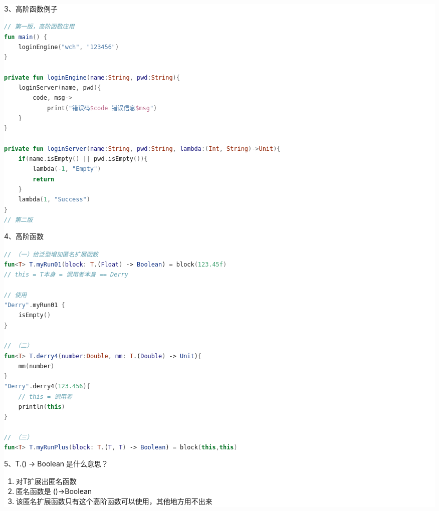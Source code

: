 3、高阶函数例子
```kotlin
// 第一版，高阶函数应用
fun main() {
    loginEngine("wch", "123456")
}

private fun loginEngine(name:String, pwd:String){
    loginServer(name, pwd){
        code, msg->
            print("错误码$code 错误信息$msg")
    }
}

private fun loginServer(name:String, pwd:String, lambda:(Int, String)->Unit){
    if(name.isEmpty() || pwd.isEmpty()){
        lambda(-1, "Empty")
        return
    }
    lambda(1, "Success")
}
// 第二版
```

4、高阶函数
```kotlin
// （一）给泛型增加匿名扩展函数
fun<T> T.myRun01(block: T.(Float) -> Boolean) = block(123.45f)
// this = T本身 = 调用者本身 == Derry

// 使用
"Derry".myRun01 {
    isEmpty()
}

// （二）
fun<T> T.derry4(number:Double, mm: T.(Double) -> Unit){
    mm(number)
}
"Derry".derry4(123.456){
    // this = 调用者
    println(this)
}

// （三）
fun<T> T.myRunPlus(block: T.(T, T) -> Boolean) = block(this,this)
```

5、T.() -> Boolean 是什么意思？
1. 对T扩展出匿名函数
1. 匿名函数是 ()->Boolean
1. 该匿名扩展函数只有这个高阶函数可以使用，其他地方用不出来

